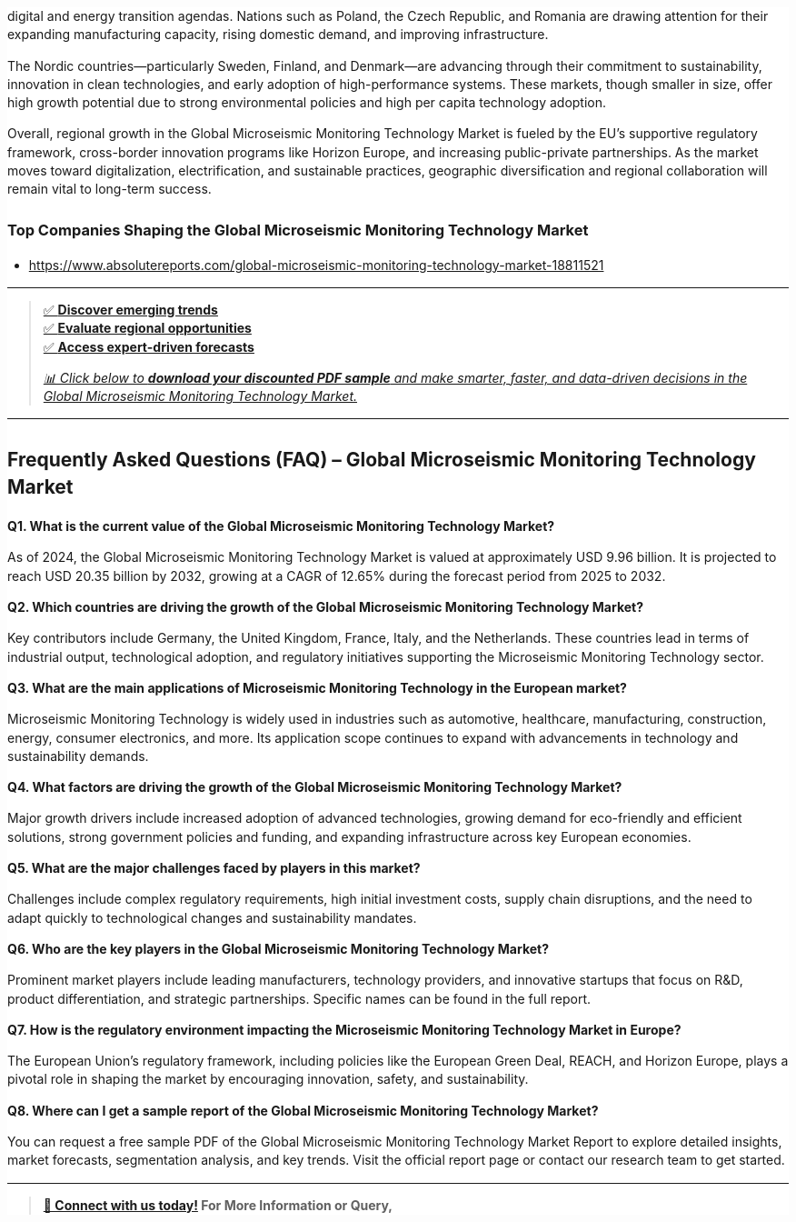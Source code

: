 digital and energy transition agendas. Nations such as Poland, the Czech Republic, and Romania are drawing attention for their expanding manufacturing capacity, rising domestic demand, and improving infrastructure.</p><p>The Nordic countries&mdash;particularly Sweden, Finland, and Denmark&mdash;are advancing through their commitment to sustainability, innovation in clean technologies, and early adoption of high-performance systems. These markets, though smaller in size, offer high growth potential due to strong environmental policies and high per capita technology adoption.</p><p>Overall, regional growth in the Global Microseismic Monitoring Technology Market is fueled by the EU&rsquo;s supportive regulatory framework, cross-border innovation programs like Horizon Europe, and increasing public-private partnerships. As the market moves toward digitalization, electrification, and sustainable practices, geographic diversification and regional collaboration will remain vital to long-term success.</p><p><h3>Top Companies Shaping the Global Microseismic Monitoring Technology Market </h3><ul><li>https://www.absolutereports.com/global-microseismic-monitoring-technology-market-18811521</li></ul></p><hr /><blockquote><p><a href="https://www.marketresearchintellect.com/ask-for-discount/?rid=252665&amp;amp;utm_source=Github-R&amp;amp;utm_medium=011">✅ <strong data-start="617" data-end="645">Discover emerging trends</strong></a><br data-start="645" data-end="648" /><a href="https://www.marketresearchintellect.com/ask-for-discount/?rid=252665&amp;amp;utm_source=Github-R&amp;amp;utm_medium=011"> ✅ <strong data-start="650" data-end="685">Evaluate regional opportunities</strong></a><br data-start="685" data-end="688" /><a href="https://www.marketresearchintellect.com/ask-for-discount/?rid=252665&amp;amp;utm_source=Github-R&amp;amp;utm_medium=011"> ✅ <strong data-start="690" data-end="724">Access expert-driven forecasts</strong></a></p><p class="" data-start="728" data-end="864"><em><a href="https://www.marketresearchintellect.com/ask-for-discount/?rid=252665&amp;amp;utm_source=Github-R&amp;amp;utm_medium=011">📊 Click below to <strong data-start="746" data-end="785">download your discounted PDF sample</strong> and make smarter, faster, and data-driven decisions in the Global Microseismic Monitoring Technology Market.</a></em></p></blockquote><hr /><h2>Frequently Asked Questions (FAQ) &ndash; Global Microseismic Monitoring Technology Market</h2><p><strong>Q1. What is the current value of the Global Microseismic Monitoring Technology Market?</strong></p><p>As of 2024, the Global Microseismic Monitoring Technology Market is valued at approximately USD 9.96 billion. It is projected to reach USD 20.35 billion by 2032, growing at a CAGR of 12.65% during the forecast period from 2025 to 2032.</p><p><strong>Q2. Which countries are driving the growth of the Global Microseismic Monitoring Technology Market?</strong></p><p>Key contributors include Germany, the United Kingdom, France, Italy, and the Netherlands. These countries lead in terms of industrial output, technological adoption, and regulatory initiatives supporting the Microseismic Monitoring Technology sector.</p><p><strong>Q3. What are the main applications of Microseismic Monitoring Technology in the European market?</strong></p><p>Microseismic Monitoring Technology is widely used in industries such as automotive, healthcare, manufacturing, construction, energy, consumer electronics, and more. Its application scope continues to expand with advancements in technology and sustainability demands.</p><p><strong>Q4. What factors are driving the growth of the Global Microseismic Monitoring Technology Market?</strong></p><p>Major growth drivers include increased adoption of advanced technologies, growing demand for eco-friendly and efficient solutions, strong government policies and funding, and expanding infrastructure across key European economies.</p><p><strong>Q5. What are the major challenges faced by players in this market?</strong></p><p>Challenges include complex regulatory requirements, high initial investment costs, supply chain disruptions, and the need to adapt quickly to technological changes and sustainability mandates.</p><p><strong>Q6. Who are the key players in the Global Microseismic Monitoring Technology Market?</strong></p><p>Prominent market players include leading manufacturers, technology providers, and innovative startups that focus on R&amp;D, product differentiation, and strategic partnerships. Specific names can be found in the full report.</p><p><strong>Q7. How is the regulatory environment impacting the Microseismic Monitoring Technology Market in Europe?</strong></p><p>The European Union&rsquo;s regulatory framework, including policies like the European Green Deal, REACH, and Horizon Europe, plays a pivotal role in shaping the market by encouraging innovation, safety, and sustainability.</p><p><strong>Q8. Where can I get a sample report of the Global Microseismic Monitoring Technology Market?</strong></p><p>You can request a free sample PDF of the Global Microseismic Monitoring Technology Market Report to explore detailed insights, market forecasts, segmentation analysis, and key trends. Visit the official report page or contact our research team to get started.</p><hr /><blockquote><p><span class="font-[700]"><strong><a href="https://www.marketresearchintellect.com/product/global-microseismic-monitoring-technology-market-size-and-forecast/?utm_source=Linkedin&utm_medium=011">📩 Connect with us today!</a> For More Information or Query,